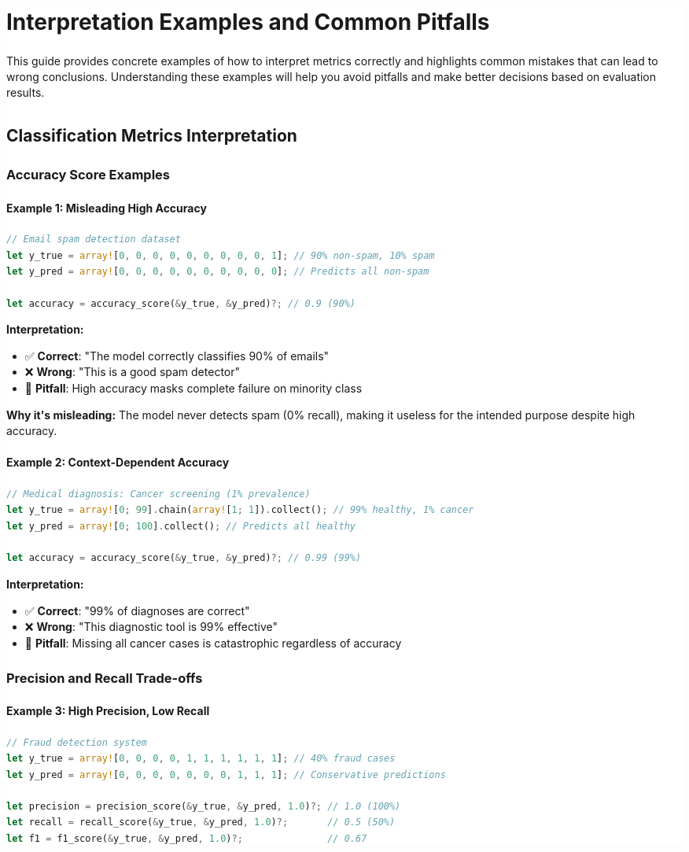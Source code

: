 # Interpretation Examples and Common Pitfalls

This guide provides concrete examples of how to interpret metrics correctly and highlights common mistakes that can lead to wrong conclusions. Understanding these examples will help you avoid pitfalls and make better decisions based on evaluation results.

## Classification Metrics Interpretation

### Accuracy Score Examples

#### Example 1: Misleading High Accuracy
```rust
// Email spam detection dataset
let y_true = array![0, 0, 0, 0, 0, 0, 0, 0, 0, 1]; // 90% non-spam, 10% spam
let y_pred = array![0, 0, 0, 0, 0, 0, 0, 0, 0, 0]; // Predicts all non-spam

let accuracy = accuracy_score(&y_true, &y_pred)?; // 0.9 (90%)
```

**Interpretation:** 
- ✅ **Correct**: "The model correctly classifies 90% of emails"
- ❌ **Wrong**: "This is a good spam detector"
- 🚨 **Pitfall**: High accuracy masks complete failure on minority class

**Why it's misleading:** The model never detects spam (0% recall), making it useless for the intended purpose despite high accuracy.

#### Example 2: Context-Dependent Accuracy
```rust
// Medical diagnosis: Cancer screening (1% prevalence)
let y_true = array![0; 99].chain(array![1; 1]).collect(); // 99% healthy, 1% cancer
let y_pred = array![0; 100].collect(); // Predicts all healthy

let accuracy = accuracy_score(&y_true, &y_pred)?; // 0.99 (99%)
```

**Interpretation:**
- ✅ **Correct**: "99% of diagnoses are correct"
- ❌ **Wrong**: "This diagnostic tool is 99% effective"
- 🚨 **Pitfall**: Missing all cancer cases is catastrophic regardless of accuracy

### Precision and Recall Trade-offs

#### Example 3: High Precision, Low Recall
```rust
// Fraud detection system
let y_true = array![0, 0, 0, 0, 1, 1, 1, 1, 1, 1]; // 40% fraud cases
let y_pred = array![0, 0, 0, 0, 0, 0, 0, 1, 1, 1]; // Conservative predictions

let precision = precision_score(&y_true, &y_pred, 1.0)?; // 1.0 (100%)
let recall = recall_score(&y_true, &y_pred, 1.0)?;       // 0.5 (50%)
let f1 = f1_score(&y_true, &y_pred, 1.0)?;               // 0.67
```
